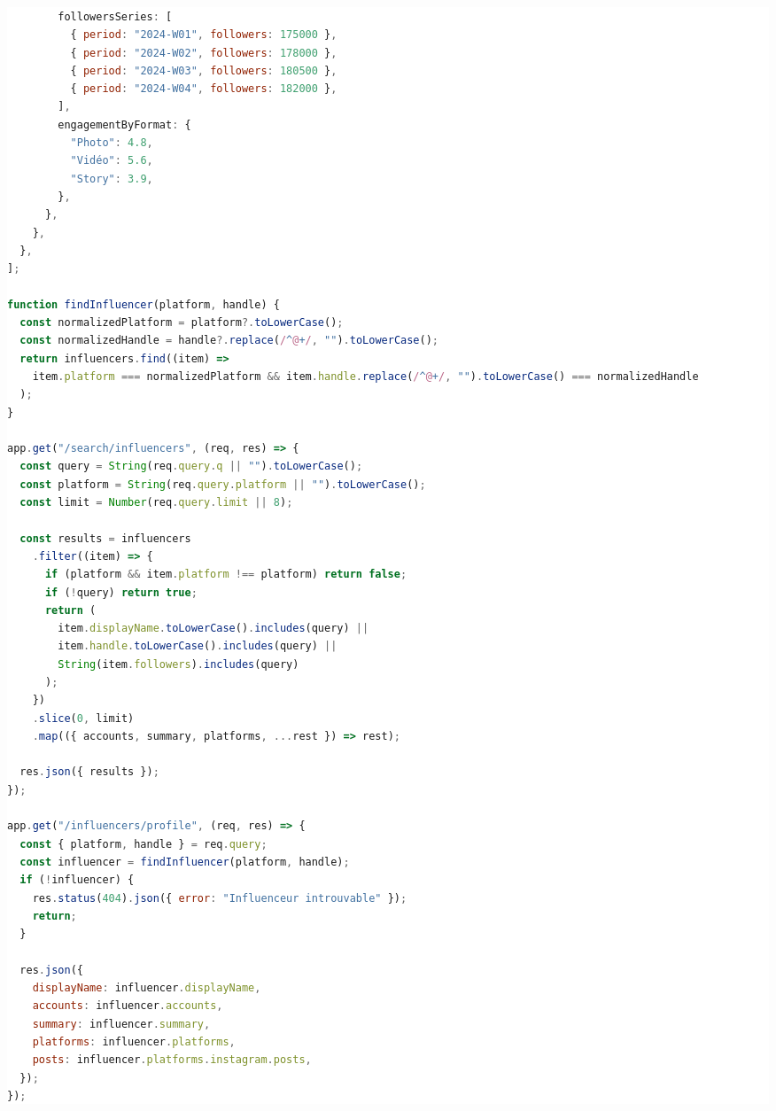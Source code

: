    ```js
           followersSeries: [
             { period: "2024-W01", followers: 175000 },
             { period: "2024-W02", followers: 178000 },
             { period: "2024-W03", followers: 180500 },
             { period: "2024-W04", followers: 182000 },
           ],
           engagementByFormat: {
             "Photo": 4.8,
             "Vidéo": 5.6,
             "Story": 3.9,
           },
         },
       },
     },
   ];

   function findInfluencer(platform, handle) {
     const normalizedPlatform = platform?.toLowerCase();
     const normalizedHandle = handle?.replace(/^@+/, "").toLowerCase();
     return influencers.find((item) =>
       item.platform === normalizedPlatform && item.handle.replace(/^@+/, "").toLowerCase() === normalizedHandle
     );
   }

   app.get("/search/influencers", (req, res) => {
     const query = String(req.query.q || "").toLowerCase();
     const platform = String(req.query.platform || "").toLowerCase();
     const limit = Number(req.query.limit || 8);

     const results = influencers
       .filter((item) => {
         if (platform && item.platform !== platform) return false;
         if (!query) return true;
         return (
           item.displayName.toLowerCase().includes(query) ||
           item.handle.toLowerCase().includes(query) ||
           String(item.followers).includes(query)
         );
       })
       .slice(0, limit)
       .map(({ accounts, summary, platforms, ...rest }) => rest);

     res.json({ results });
   });

   app.get("/influencers/profile", (req, res) => {
     const { platform, handle } = req.query;
     const influencer = findInfluencer(platform, handle);
     if (!influencer) {
       res.status(404).json({ error: "Influenceur introuvable" });
       return;
     }

     res.json({
       displayName: influencer.displayName,
       accounts: influencer.accounts,
       summary: influencer.summary,
       platforms: influencer.platforms,
       posts: influencer.platforms.instagram.posts,
     });
   });

   ```